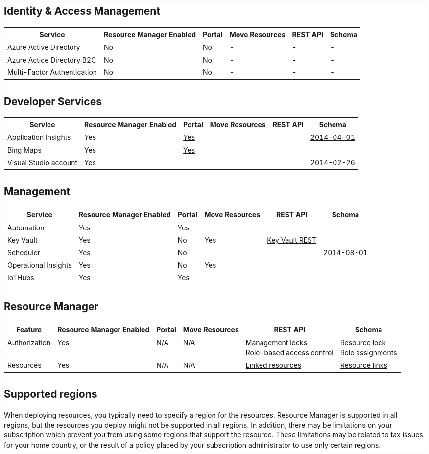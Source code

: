 ## Identity & Access Management 

| Service | Resource Manager Enabled | Portal | Move Resources | REST API | Schema |
| ------- | ------- | -------------- | -------------- | -------- | ------ |
| Azure Active Directory | No | No | -  | - | - |
| Azure Actice Directory B2C | No | No | - | - | - |
| Multi-Factor Authentication | No | No | - | - | - |

## Developer Services 

| Service | Resource Manager Enabled | Portal | Move Resources | REST API | Schema |
| ------- | ------- | ---------- | -------------- | -------- | ------ |
| Application Insights | Yes |  [Yes](https://manage.windowsazure.cn#create/Microsoft.AppInsights.0.2.3-preview)  | |          | [2014-04-01](https://github.com/Azure/azure-resource-manager-schemas/blob/master/schemas/2014-04-01/Microsoft.Insights.json) |
| Bing Maps | Yes   |  [Yes](https://manage.windowsazure.cn#create/bingmaps.mapapis.1.0.4)  |         |          |        |
| Visual Studio account | Yes |  |      |          | [2014-02-26](https://github.com/Azure/azure-resource-manager-schemas/blob/master/schemas/2014-02-26/microsoft.visualstudio.json) |

## Management 

| Service | Resource Manager Enabled | Portal | Move Resources | REST API | Schema |
| ------- | ------- | --------- | -------------- | -------- | ------ |
| Automation | Yes  |  [Yes](https://manage.windowsazure.cn#create/Microsoft.AutomationAccount.1.0.2-preview)  | |          |        |
| Key Vault | Yes    | No | Yes            | [Key Vault REST](https://msdn.microsoft.com/zh-cn/library/azure/dn903609.aspx) |        |
| Scheduler | Yes   | No |        |          | [2014-08-01](https://github.com/Azure/azure-resource-manager-schemas/blob/master/schemas/2014-08-01/Microsoft.Scheduler.json) |
| Operational Insights | Yes | No | Yes   |          |        |
| IoTHubs | Yes     |  [Yes](https://manage.windowsazure.cn#create/Microsoft.IotHub)  |               |          |        |

## Resource Manager

| Feature | Resource Manager Enabled | Portal | Move Resources | REST API | Schema |
| ------- | ------- | -------- | -------------- | -------- | ------ |
| Authorization | Yes | N/A | N/A | [Management locks](https://msdn.microsoft.com/zh-cn/library/azure/mt204563.aspx)<br >[Role-based access control](https://msdn.microsoft.com/zh-cn/library/azure/dn906885.aspx)  | [Resource lock](/documentation/articles/resource-manager-template-lock)<br />[Role assignments](/documentation/articles/resource-manager-template-role)  |
| Resources | Yes | N/A | N/A | [Linked resources](https://msdn.microsoft.com/zh-cn/library/azure/mt238499.aspx) | [Resource links](/documentation/articles/resource-manager-template-links) |


## Supported regions

When deploying resources, you typically need to specify a region for the resources. Resource Manager is supported in all regions, but the resources you deploy might not be supported in all regions. In addition, there 
may be limitations on your subscription which prevent you from using some regions that support the resource. These limitations may be related to tax issues for your home country, or the result of a policy placed 
by your subscription administrator to use only certain regions. 
